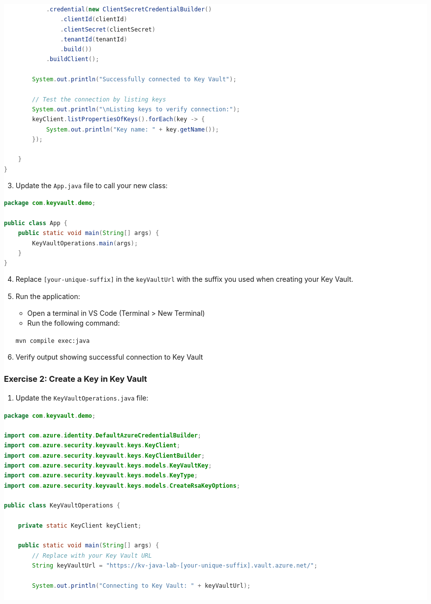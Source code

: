 ```java
            .credential(new ClientSecretCredentialBuilder()
                .clientId(clientId)
                .clientSecret(clientSecret)
                .tenantId(tenantId)
                .build())
            .buildClient();
            
        System.out.println("Successfully connected to Key Vault");
        
        // Test the connection by listing keys
        System.out.println("\nListing keys to verify connection:");
        keyClient.listPropertiesOfKeys().forEach(key -> {
            System.out.println("Key name: " + key.getName());
        });
            
    }
}
```

3. Update the `App.java` file to call your new class:

```java
package com.keyvault.demo;

public class App {
    public static void main(String[] args) {
        KeyVaultOperations.main(args);
    }
}
```

4. Replace `[your-unique-suffix]` in the `keyVaultUrl` with the suffix you used when creating your Key Vault.

5. Run the application:
   - Open a terminal in VS Code (Terminal > New Terminal)
   - Run the following command:
   ```bash
   mvn compile exec:java
   ```

6. Verify output showing successful connection to Key Vault

### Exercise 2: Create a Key in Key Vault

1. Update the `KeyVaultOperations.java` file:

```java
package com.keyvault.demo;

import com.azure.identity.DefaultAzureCredentialBuilder;
import com.azure.security.keyvault.keys.KeyClient;
import com.azure.security.keyvault.keys.KeyClientBuilder;
import com.azure.security.keyvault.keys.models.KeyVaultKey;
import com.azure.security.keyvault.keys.models.KeyType;
import com.azure.security.keyvault.keys.models.CreateRsaKeyOptions;

public class KeyVaultOperations {
    
    private static KeyClient keyClient;
    
    public static void main(String[] args) {
        // Replace with your Key Vault URL
        String keyVaultUrl = "https://kv-java-lab-[your-unique-suffix].vault.azure.net/";
        
        System.out.println("Connecting to Key Vault: " + keyVaultUrl);
        
```